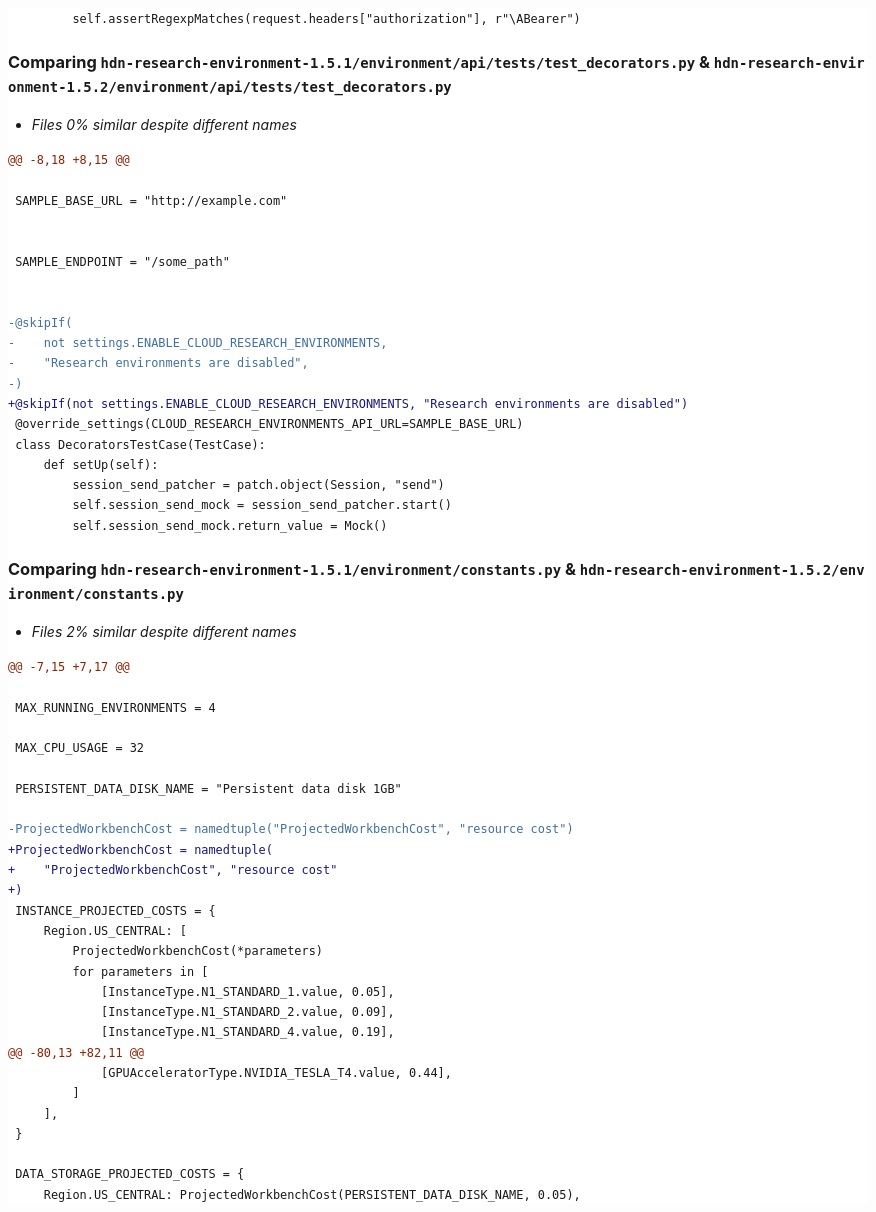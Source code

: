 ```diff
         self.assertRegexpMatches(request.headers["authorization"], r"\ABearer")
```

### Comparing `hdn-research-environment-1.5.1/environment/api/tests/test_decorators.py` & `hdn-research-environment-1.5.2/environment/api/tests/test_decorators.py`

 * *Files 0% similar despite different names*

```diff
@@ -8,18 +8,15 @@
 
 SAMPLE_BASE_URL = "http://example.com"
 
 
 SAMPLE_ENDPOINT = "/some_path"
 
 
-@skipIf(
-    not settings.ENABLE_CLOUD_RESEARCH_ENVIRONMENTS,
-    "Research environments are disabled",
-)
+@skipIf(not settings.ENABLE_CLOUD_RESEARCH_ENVIRONMENTS, "Research environments are disabled")
 @override_settings(CLOUD_RESEARCH_ENVIRONMENTS_API_URL=SAMPLE_BASE_URL)
 class DecoratorsTestCase(TestCase):
     def setUp(self):
         session_send_patcher = patch.object(Session, "send")
         self.session_send_mock = session_send_patcher.start()
         self.session_send_mock.return_value = Mock()
```

### Comparing `hdn-research-environment-1.5.1/environment/constants.py` & `hdn-research-environment-1.5.2/environment/constants.py`

 * *Files 2% similar despite different names*

```diff
@@ -7,15 +7,17 @@
 
 MAX_RUNNING_ENVIRONMENTS = 4
 
 MAX_CPU_USAGE = 32
 
 PERSISTENT_DATA_DISK_NAME = "Persistent data disk 1GB"
 
-ProjectedWorkbenchCost = namedtuple("ProjectedWorkbenchCost", "resource cost")
+ProjectedWorkbenchCost = namedtuple(
+    "ProjectedWorkbenchCost", "resource cost"
+)
 INSTANCE_PROJECTED_COSTS = {
     Region.US_CENTRAL: [
         ProjectedWorkbenchCost(*parameters)
         for parameters in [
             [InstanceType.N1_STANDARD_1.value, 0.05],
             [InstanceType.N1_STANDARD_2.value, 0.09],
             [InstanceType.N1_STANDARD_4.value, 0.19],
@@ -80,13 +82,11 @@
             [GPUAcceleratorType.NVIDIA_TESLA_T4.value, 0.44],
         ]
     ],
 }
 
 DATA_STORAGE_PROJECTED_COSTS = {
     Region.US_CENTRAL: ProjectedWorkbenchCost(PERSISTENT_DATA_DISK_NAME, 0.05),
```